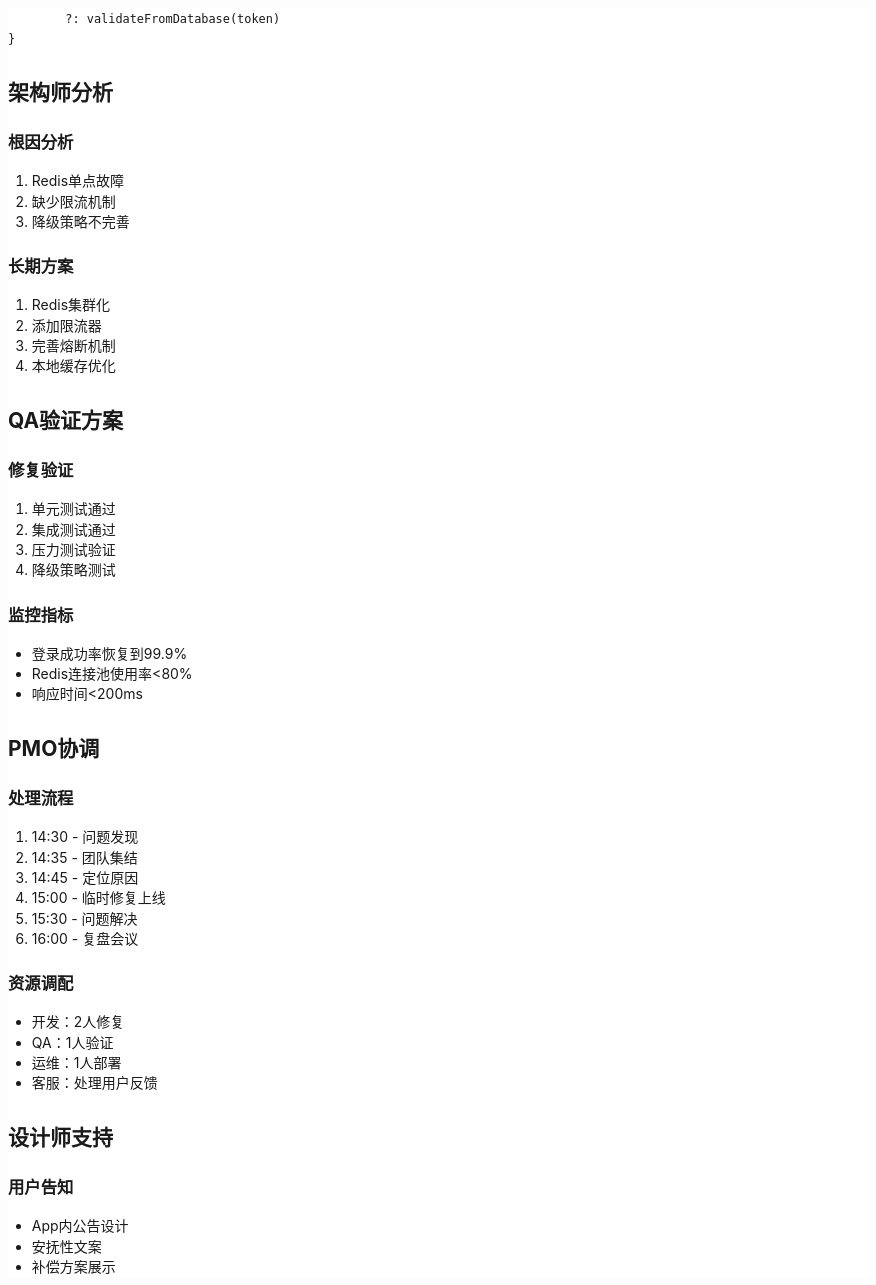 ```
        ?: validateFromDatabase(token)
}
```

## 架构师分析
### 根因分析
1. Redis单点故障
2. 缺少限流机制
3. 降级策略不完善

### 长期方案
1. Redis集群化
2. 添加限流器
3. 完善熔断机制
4. 本地缓存优化

## QA验证方案
### 修复验证
1. 单元测试通过
2. 集成测试通过
3. 压力测试验证
4. 降级策略测试

### 监控指标
- 登录成功率恢复到99.9%
- Redis连接池使用率<80%
- 响应时间<200ms

## PMO协调
### 处理流程
1. 14:30 - 问题发现
2. 14:35 - 团队集结
3. 14:45 - 定位原因
4. 15:00 - 临时修复上线
5. 15:30 - 问题解决
6. 16:00 - 复盘会议

### 资源调配
- 开发：2人修复
- QA：1人验证
- 运维：1人部署
- 客服：处理用户反馈

## 设计师支持
### 用户告知
- App内公告设计
- 安抚性文案
- 补偿方案展示
